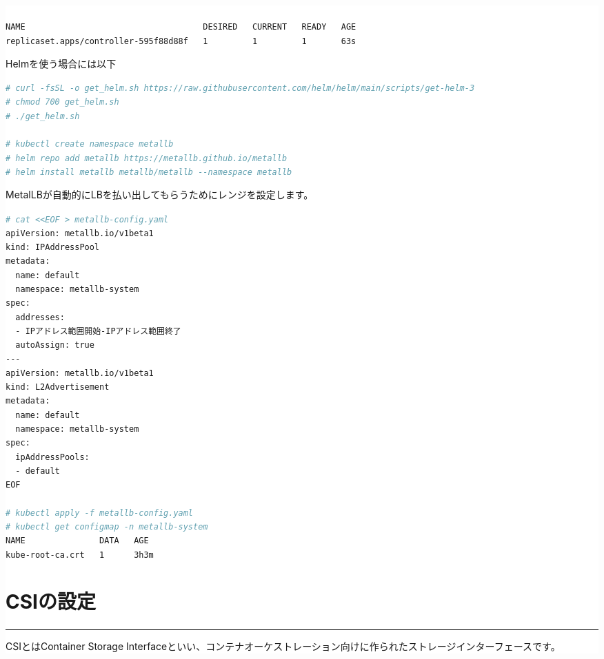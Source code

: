 ```bash

NAME                                    DESIRED   CURRENT   READY   AGE
replicaset.apps/controller-595f88d88f   1         1         1       63s
```

Helmを使う場合には以下

```bash
# curl -fsSL -o get_helm.sh https://raw.githubusercontent.com/helm/helm/main/scripts/get-helm-3
# chmod 700 get_helm.sh
# ./get_helm.sh

# kubectl create namespace metallb
# helm repo add metallb https://metallb.github.io/metallb
# helm install metallb metallb/metallb --namespace metallb
```

MetalLBが自動的にLBを払い出してもらうためにレンジを設定します。

```bash
# cat <<EOF > metallb-config.yaml 
apiVersion: metallb.io/v1beta1
kind: IPAddressPool
metadata:
  name: default
  namespace: metallb-system
spec:
  addresses:
  - IPアドレス範囲開始-IPアドレス範囲終了
  autoAssign: true
---
apiVersion: metallb.io/v1beta1
kind: L2Advertisement
metadata:
  name: default
  namespace: metallb-system
spec:
  ipAddressPools:
  - default
EOF

# kubectl apply -f metallb-config.yaml 
# kubectl get configmap -n metallb-system
NAME               DATA   AGE
kube-root-ca.crt   1      3h3m
```

# CSIの設定

---

CSIとはContainer Storage Interfaceといい、コンテナオーケストレーション向けに作られたストレージインターフェースです。
